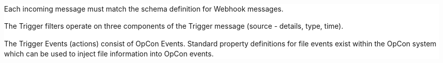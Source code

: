 Each incoming message must match the schema definition for Webhook messages. 

The Trigger filters operate on three components of the Trigger message (source - details, type, time).

The Trigger Events (actions) consist of OpCon Events. Standard property definitions for file events exist within the OpCon system which can be used to inject file information 
into OpCon events.
